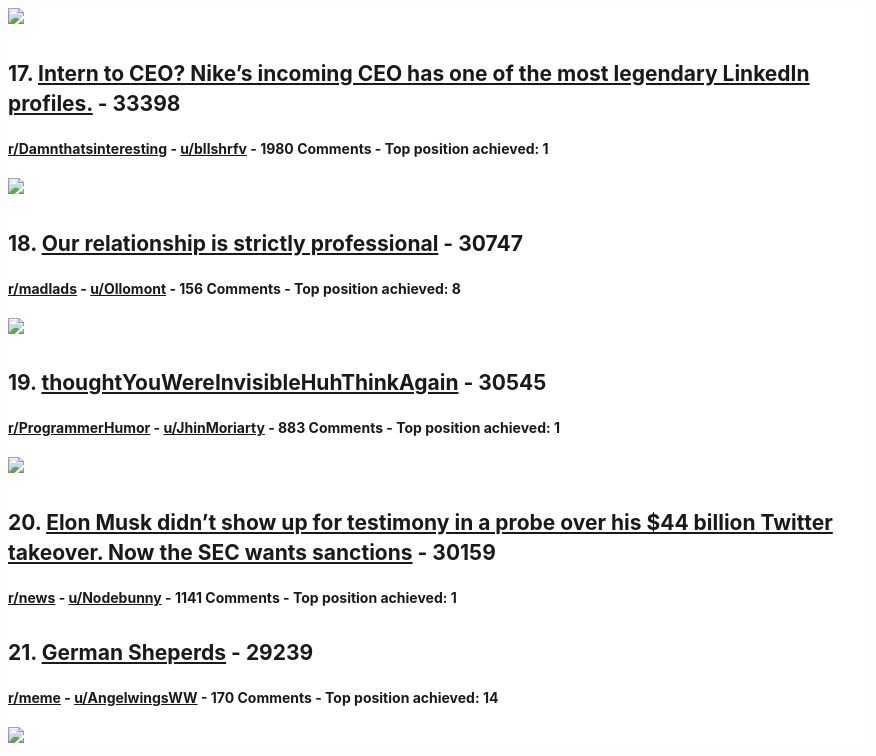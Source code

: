 <a href="https://i.redd.it/f8a14bdx3ypd1.png"><img src="https://a.thumbs.redditmedia.com/NtyPQvcuIJDLB3JB-Vr3R5yc4vBXL90m8KQJRUDEFK8.jpg"></img></a>

## 17. [Intern to CEO? Nike’s incoming CEO has one of the most legendary LinkedIn profiles.](http://reddit.com/r/Damnthatsinteresting/comments/1fl9sk9/intern_to_ceo_nikes_incoming_ceo_has_one_of_the/) - 33398
#### [r/Damnthatsinteresting](http://reddit.com/r/Damnthatsinteresting) - [u/bllshrfv](http://reddit.com/u/bllshrfv) - 1980 Comments - Top position achieved: 1

<a href="https://i.redd.it/4hvhrl38aypd1.jpeg"><img src="https://b.thumbs.redditmedia.com/NyEBy8-rumMRjwzK0ikYZxd5cUrwAISdWhCwOoyZF8s.jpg"></img></a>

## 18. [Our relationship is strictly professional](http://reddit.com/r/madlads/comments/1flglge/our_relationship_is_strictly_professional/) - 30747
#### [r/madlads](http://reddit.com/r/madlads) - [u/Ollomont](http://reddit.com/u/Ollomont) - 156 Comments - Top position achieved: 8

<a href="https://i.redd.it/h02iwi3qtzpd1.png"><img src="https://b.thumbs.redditmedia.com/WDHj-mUf_jCzwBeLSTtJmmdLeC9pHb7KlqJoKZP1coU.jpg"></img></a>

## 19. [thoughtYouWereInvisibleHuhThinkAgain](http://reddit.com/r/ProgrammerHumor/comments/1fl7bqy/thoughtyouwereinvisiblehuhthinkagain/) - 30545
#### [r/ProgrammerHumor](http://reddit.com/r/ProgrammerHumor) - [u/JhinMoriarty](http://reddit.com/u/JhinMoriarty) - 883 Comments - Top position achieved: 1

<a href="https://i.redd.it/3dhosd7udxpd1.jpeg"><img src="https://b.thumbs.redditmedia.com/0SKuA_lyTojHUNvd-cuxbmD_XpUlrNO9F3bVM_VxyWc.jpg"></img></a>

## 20. [Elon Musk didn’t show up for testimony in a probe over his $44 billion Twitter takeover. Now the SEC wants sanctions](http://reddit.com/r/news/comments/1flo8k8/elon_musk_didnt_show_up_for_testimony_in_a_probe/) - 30159
#### [r/news](http://reddit.com/r/news) - [u/Nodebunny](http://reddit.com/u/Nodebunny) - 1141 Comments - Top position achieved: 1

## 21. [German Sheperds](http://reddit.com/r/meme/comments/1fl7t8o/german_sheperds/) - 29239
#### [r/meme](http://reddit.com/r/meme) - [u/AngelwingsWW](http://reddit.com/u/AngelwingsWW) - 170 Comments - Top position achieved: 14

<a href="https://i.redd.it/z7ncczc5mxpd1.png"><img src="https://b.thumbs.redditmedia.com/SOgC7wedFCH-pISxollIqDTsp-tdqmJZ0UTVOuoHUrE.jpg"></img></a>
